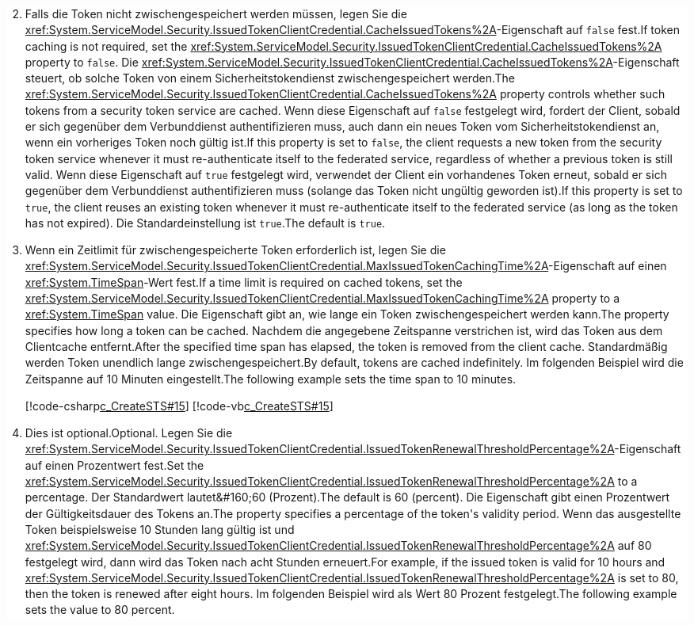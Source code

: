2.  <span data-ttu-id="1ebfe-133">Falls die Token nicht zwischengespeichert werden müssen, legen Sie die <xref:System.ServiceModel.Security.IssuedTokenClientCredential.CacheIssuedTokens%2A>-Eigenschaft auf `false` fest.</span><span class="sxs-lookup"><span data-stu-id="1ebfe-133">If token caching is not required, set the <xref:System.ServiceModel.Security.IssuedTokenClientCredential.CacheIssuedTokens%2A> property to `false`.</span></span> <span data-ttu-id="1ebfe-134">Die <xref:System.ServiceModel.Security.IssuedTokenClientCredential.CacheIssuedTokens%2A>-Eigenschaft steuert, ob solche Token von einem Sicherheitstokendienst zwischengespeichert werden.</span><span class="sxs-lookup"><span data-stu-id="1ebfe-134">The <xref:System.ServiceModel.Security.IssuedTokenClientCredential.CacheIssuedTokens%2A> property controls whether such tokens from a security token service are cached.</span></span> <span data-ttu-id="1ebfe-135">Wenn diese Eigenschaft auf `false` festgelegt wird, fordert der Client, sobald er sich gegenüber dem Verbunddienst authentifizieren muss, auch dann ein neues Token vom Sicherheitstokendienst an, wenn ein vorheriges Token noch gültig ist.</span><span class="sxs-lookup"><span data-stu-id="1ebfe-135">If this property is set to `false`, the client requests a new token from the security token service whenever it must re-authenticate itself to the federated service, regardless of whether a previous token is still valid.</span></span> <span data-ttu-id="1ebfe-136">Wenn diese Eigenschaft auf `true` festgelegt wird, verwendet der Client ein vorhandenes Token erneut, sobald er sich gegenüber dem Verbunddienst authentifizieren muss (solange das Token nicht ungültig geworden ist).</span><span class="sxs-lookup"><span data-stu-id="1ebfe-136">If this property is set to `true`, the client reuses an existing token whenever it must re-authenticate itself to the federated service (as long as the token has not expired).</span></span> <span data-ttu-id="1ebfe-137">Die Standardeinstellung ist `true`.</span><span class="sxs-lookup"><span data-stu-id="1ebfe-137">The default is `true`.</span></span>  
  
3.  <span data-ttu-id="1ebfe-138">Wenn ein Zeitlimit für zwischengespeicherte Token erforderlich ist, legen Sie die <xref:System.ServiceModel.Security.IssuedTokenClientCredential.MaxIssuedTokenCachingTime%2A>-Eigenschaft auf einen <xref:System.TimeSpan>-Wert fest.</span><span class="sxs-lookup"><span data-stu-id="1ebfe-138">If a time limit is required on cached tokens, set the <xref:System.ServiceModel.Security.IssuedTokenClientCredential.MaxIssuedTokenCachingTime%2A> property to a <xref:System.TimeSpan> value.</span></span> <span data-ttu-id="1ebfe-139">Die Eigenschaft gibt an, wie lange ein Token zwischengespeichert werden kann.</span><span class="sxs-lookup"><span data-stu-id="1ebfe-139">The property specifies how long a token can be cached.</span></span> <span data-ttu-id="1ebfe-140">Nachdem die angegebene Zeitspanne verstrichen ist, wird das Token aus dem Clientcache entfernt.</span><span class="sxs-lookup"><span data-stu-id="1ebfe-140">After the specified time span has elapsed, the token is removed from the client cache.</span></span> <span data-ttu-id="1ebfe-141">Standardmäßig werden Token unendlich lange zwischengespeichert.</span><span class="sxs-lookup"><span data-stu-id="1ebfe-141">By default, tokens are cached indefinitely.</span></span> <span data-ttu-id="1ebfe-142">Im folgenden Beispiel wird die Zeitspanne auf 10 Minuten eingestellt.</span><span class="sxs-lookup"><span data-stu-id="1ebfe-142">The following example sets the time span to 10 minutes.</span></span>  
  
     [!code-csharp[c_CreateSTS#15](../../../../samples/snippets/csharp/VS_Snippets_CFX/c_creatests/cs/source.cs#15)]
     [!code-vb[c_CreateSTS#15](../../../../samples/snippets/visualbasic/VS_Snippets_CFX/c_creatests/vb/source.vb#15)]  
  
4.  <span data-ttu-id="1ebfe-143">Dies ist optional.</span><span class="sxs-lookup"><span data-stu-id="1ebfe-143">Optional.</span></span> <span data-ttu-id="1ebfe-144">Legen Sie die <xref:System.ServiceModel.Security.IssuedTokenClientCredential.IssuedTokenRenewalThresholdPercentage%2A>-Eigenschaft auf einen Prozentwert fest.</span><span class="sxs-lookup"><span data-stu-id="1ebfe-144">Set the <xref:System.ServiceModel.Security.IssuedTokenClientCredential.IssuedTokenRenewalThresholdPercentage%2A> to a percentage.</span></span> <span data-ttu-id="1ebfe-145">Der Standardwert lautet&amp;#160;60 (Prozent).</span><span class="sxs-lookup"><span data-stu-id="1ebfe-145">The default is 60 (percent).</span></span> <span data-ttu-id="1ebfe-146">Die Eigenschaft gibt einen Prozentwert der Gültigkeitsdauer des Tokens an.</span><span class="sxs-lookup"><span data-stu-id="1ebfe-146">The property specifies a percentage of the token's validity period.</span></span> <span data-ttu-id="1ebfe-147">Wenn das ausgestellte Token beispielsweise 10 Stunden lang gültig ist und <xref:System.ServiceModel.Security.IssuedTokenClientCredential.IssuedTokenRenewalThresholdPercentage%2A> auf 80 festgelegt wird, dann wird das Token nach acht Stunden erneuert.</span><span class="sxs-lookup"><span data-stu-id="1ebfe-147">For example, if the issued token is valid for 10 hours and <xref:System.ServiceModel.Security.IssuedTokenClientCredential.IssuedTokenRenewalThresholdPercentage%2A> is set to 80, then the token is renewed after eight hours.</span></span> <span data-ttu-id="1ebfe-148">Im folgenden Beispiel wird als Wert 80 Prozent festgelegt.</span><span class="sxs-lookup"><span data-stu-id="1ebfe-148">The following example sets the value to 80 percent.</span></span>  
  